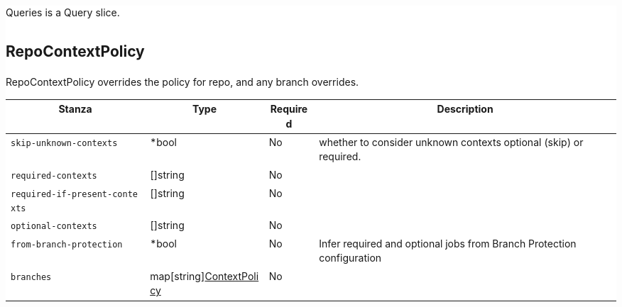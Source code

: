 Queries is a Query slice.



## RepoContextPolicy

RepoContextPolicy overrides the policy for repo, and any branch overrides.

| Stanza | Type | Required | Description |
|---|---|---|---|
| `skip-unknown-contexts` | *bool | No | whether to consider unknown contexts optional (skip) or required. |
| `required-contexts` | []string | No |  |
| `required-if-present-contexts` | []string | No |  |
| `optional-contexts` | []string | No |  |
| `from-branch-protection` | *bool | No | Infer required and optional jobs from Branch Protection configuration |
| `branches` | map[string][ContextPolicy](./github-com-jenkins-x-lighthouse-pkg-config-keeper.md#ContextPolicy) | No |  |


